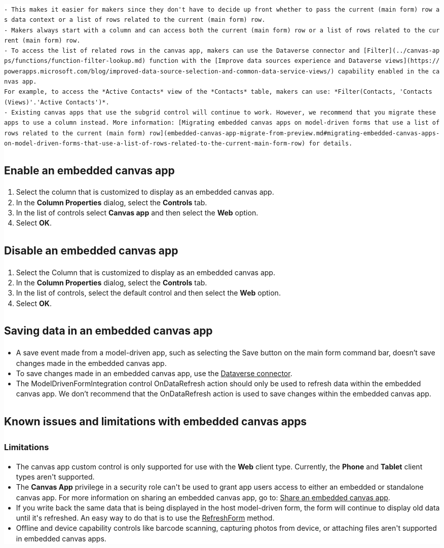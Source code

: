     - This makes it easier for makers since they don't have to decide up front whether to pass the current (main form) row as data context or a list of rows related to the current (main form) row. 
    - Makers always start with a column and can access both the current (main form) row or a list of rows related to the current (main form) row.
    - To access the list of related rows in the canvas app, makers can use the Dataverse connector and [Filter](../canvas-apps/functions/function-filter-lookup.md) function with the [Improve data sources experience and Dataverse views](https://powerapps.microsoft.com/blog/improved-data-source-selection-and-common-data-service-views/) capability enabled in the canvas app.  
    For example, to access the *Active Contacts* view of the *Contacts* table, makers can use: *Filter(Contacts, 'Contacts (Views)'.'Active Contacts')*.
    - Existing canvas apps that use the subgrid control will continue to work. However, we recommend that you migrate these apps to use a column instead. More information: [Migrating embedded canvas apps on model-driven forms that use a list of rows related to the current (main form) row](embedded-canvas-app-migrate-from-preview.md#migrating-embedded-canvas-apps-on-model-driven-forms-that-use-a-list-of-rows-related-to-the-current-main-form-row) for details.

## Enable an embedded canvas app
1. Select the column that is customized to display as an embedded canvas app.
2. In the **Column Properties** dialog, select the **Controls** tab.
3. In the list of controls select **Canvas app** and then select the **Web** option.
4. Select **OK**.

## Disable an embedded canvas app
1. Select the Column that is customized to display as an embedded canvas app.
2. In the **Column Properties** dialog, select the **Controls** tab.
3. In the list of controls, select the default control and then select the **Web** option.
4. Select **OK**.

## Saving data in an embedded canvas app
- A save event made from a model-driven app, such as selecting the Save button on the main form command bar, doesn’t save changes made in the embedded canvas app. 
- To save changes made in an embedded canvas app, use the [Dataverse connector](/connectors/commondataserviceforapps/).
- The ModelDrivenFormIntegration control OnDataRefresh action should only be used to refresh data within the embedded canvas app. We don’t recommend that the OnDataRefresh action is used to save changes within the embedded canvas app.

## Known issues and limitations with embedded canvas apps

### Limitations

- The canvas app custom control is only supported for use with the **Web** client type. Currently, the **Phone** and **Tablet** client types aren't supported.
- The **Canvas App** privilege in a security role can't be used to grant app users access to either an embedded or standalone canvas app. For more information on sharing an embedded canvas app, go to: [Share an embedded canvas app](share-embedded-canvas-app.md).
- If you write back the same data that is being displayed in the host model-driven form, the form will continue to display old data until it's refreshed. An easy way to do that is to use the [RefreshForm](embedded-canvas-app-actions.md#refreshformshowprompt) method.
- Offline and device capability controls like barcode scanning, capturing photos from device, or attaching files aren't supported in embedded canvas apps.
